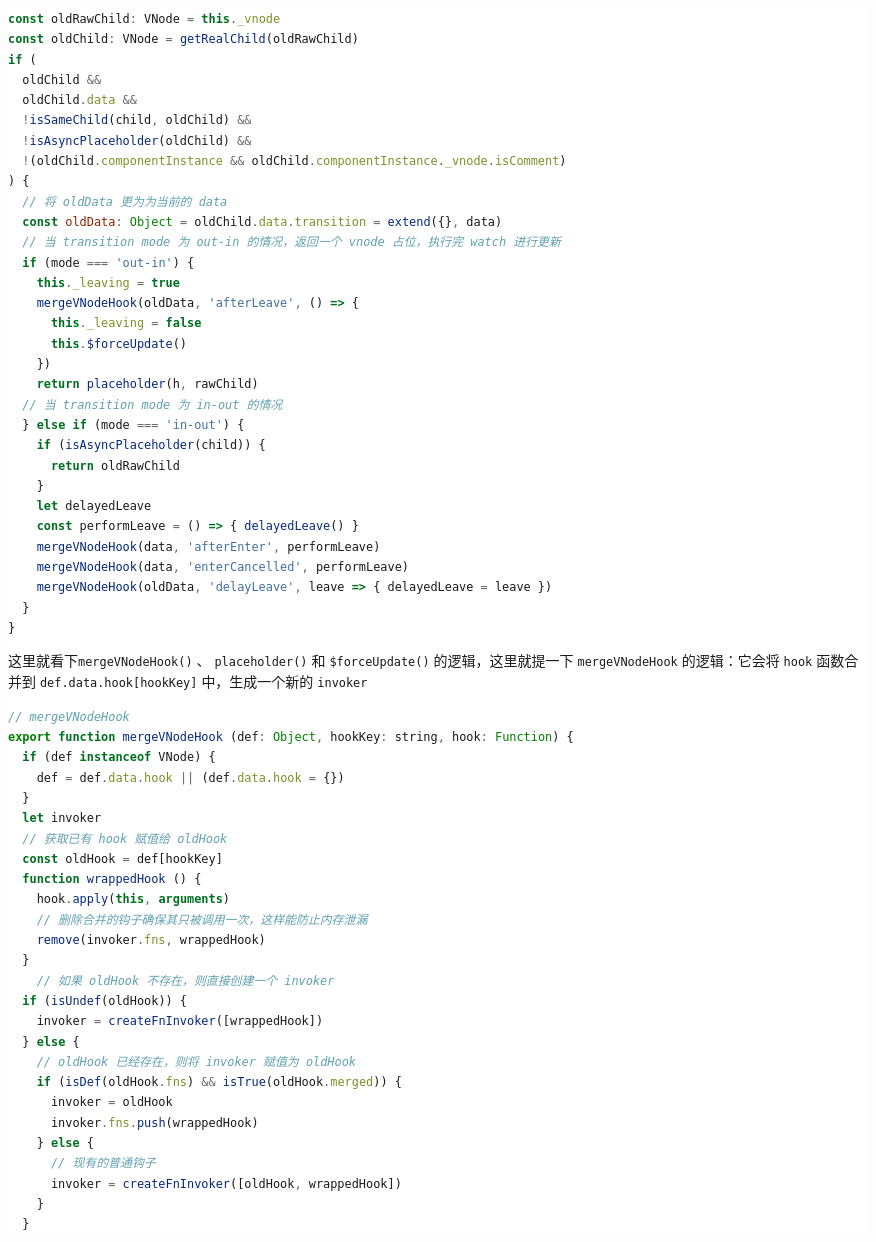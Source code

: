 ```javascript
const oldRawChild: VNode = this._vnode
const oldChild: VNode = getRealChild(oldRawChild)
if (
  oldChild &&
  oldChild.data &&
  !isSameChild(child, oldChild) &&
  !isAsyncPlaceholder(oldChild) &&
  !(oldChild.componentInstance && oldChild.componentInstance._vnode.isComment)
) {
  // 将 oldData 更为为当前的 data
  const oldData: Object = oldChild.data.transition = extend({}, data)
  // 当 transition mode 为 out-in 的情况，返回一个 vnode 占位，执行完 watch 进行更新
  if (mode === 'out-in') {
    this._leaving = true
    mergeVNodeHook(oldData, 'afterLeave', () => {
      this._leaving = false
      this.$forceUpdate()
    })
    return placeholder(h, rawChild)
  // 当 transition mode 为 in-out 的情况
  } else if (mode === 'in-out') {
    if (isAsyncPlaceholder(child)) {
      return oldRawChild
    }
    let delayedLeave
    const performLeave = () => { delayedLeave() }
    mergeVNodeHook(data, 'afterEnter', performLeave)
    mergeVNodeHook(data, 'enterCancelled', performLeave)
    mergeVNodeHook(oldData, 'delayLeave', leave => { delayedLeave = leave })
  }
}

```

这里就看下`mergeVNodeHook()` 、 `placeholder()` 和 `$forceUpdate()` 的逻辑，这里就提一下 `mergeVNodeHook` 的逻辑：它会将 `hook` 函数合并到 `def.data.hook[hookKey]` 中，生成一个新的 `invoker`

```javascript
// mergeVNodeHook
export function mergeVNodeHook (def: Object, hookKey: string, hook: Function) {
  if (def instanceof VNode) {
    def = def.data.hook || (def.data.hook = {})
  }
  let invoker
  // 获取已有 hook 赋值给 oldHook
  const oldHook = def[hookKey]
  function wrappedHook () {
    hook.apply(this, arguments)
    // 删除合并的钩子确保其只被调用一次，这样能防止内存泄漏
    remove(invoker.fns, wrappedHook)
  }
	// 如果 oldHook 不存在，则直接创建一个 invoker
  if (isUndef(oldHook)) {
    invoker = createFnInvoker([wrappedHook])
  } else {
    // oldHook 已经存在，则将 invoker 赋值为 oldHook
    if (isDef(oldHook.fns) && isTrue(oldHook.merged)) {
      invoker = oldHook
      invoker.fns.push(wrappedHook)
    } else {
      // 现有的普通钩子
      invoker = createFnInvoker([oldHook, wrappedHook])
    }
  }
```